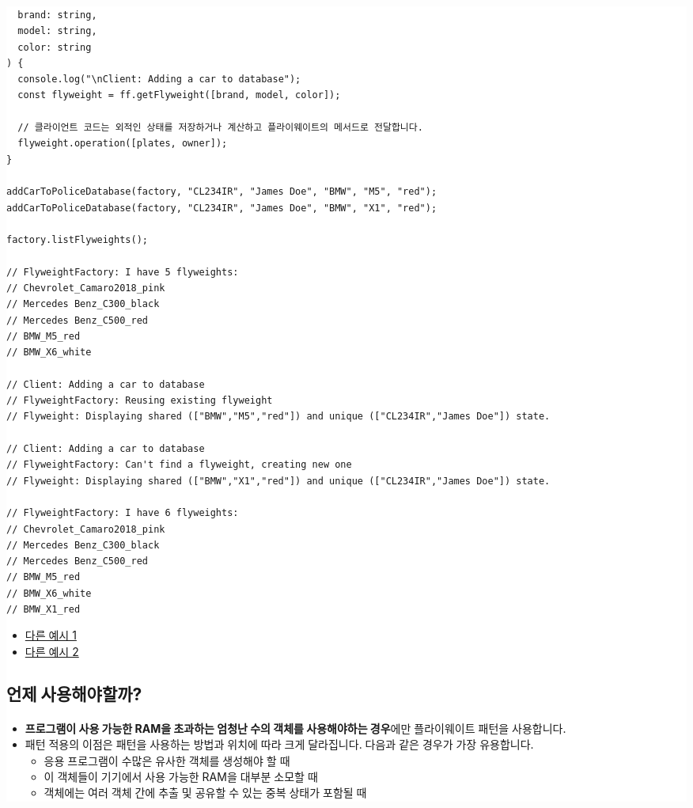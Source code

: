 ```tsx
  brand: string,
  model: string,
  color: string
) {
  console.log("\nClient: Adding a car to database");
  const flyweight = ff.getFlyweight([brand, model, color]);

  // 클라이언트 코드는 외적인 상태를 저장하거나 계산하고 플라이웨이트의 메서드로 전달합니다.
  flyweight.operation([plates, owner]);
}

addCarToPoliceDatabase(factory, "CL234IR", "James Doe", "BMW", "M5", "red");
addCarToPoliceDatabase(factory, "CL234IR", "James Doe", "BMW", "X1", "red");

factory.listFlyweights();

// FlyweightFactory: I have 5 flyweights:
// Chevrolet_Camaro2018_pink
// Mercedes Benz_C300_black
// Mercedes Benz_C500_red
// BMW_M5_red
// BMW_X6_white

// Client: Adding a car to database
// FlyweightFactory: Reusing existing flyweight
// Flyweight: Displaying shared (["BMW","M5","red"]) and unique (["CL234IR","James Doe"]) state.

// Client: Adding a car to database
// FlyweightFactory: Can't find a flyweight, creating new one
// Flyweight: Displaying shared (["BMW","X1","red"]) and unique (["CL234IR","James Doe"]) state.

// FlyweightFactory: I have 6 flyweights:
// Chevrolet_Camaro2018_pink
// Mercedes Benz_C300_black
// Mercedes Benz_C500_red
// BMW_M5_red
// BMW_X6_white
// BMW_X1_red
```

- [다른 예시 1](./tree.ts)
- [다른 예시 2](./font.ts)

## 언제 사용해야할까?

- **프로그램이 사용 가능한 RAM을 초과하는 엄청난 수의 객체를 사용해야하는 경우**에만 플라이웨이트 패턴을 사용합니다.
- 패턴 적용의 이점은 패턴을 사용하는 방법과 위치에 따라 크게 달라집니다. 다음과 같은 경우가 가장 유용합니다.
  - 응용 프로그램이 수많은 유사한 객체를 생성해야 할 때
  - 이 객체들이 기기에서 사용 가능한 RAM을 대부분 소모할 때
  - 객체에는 여러 객체 간에 추출 및 공유할 수 있는 중복 상태가 포함될 때
